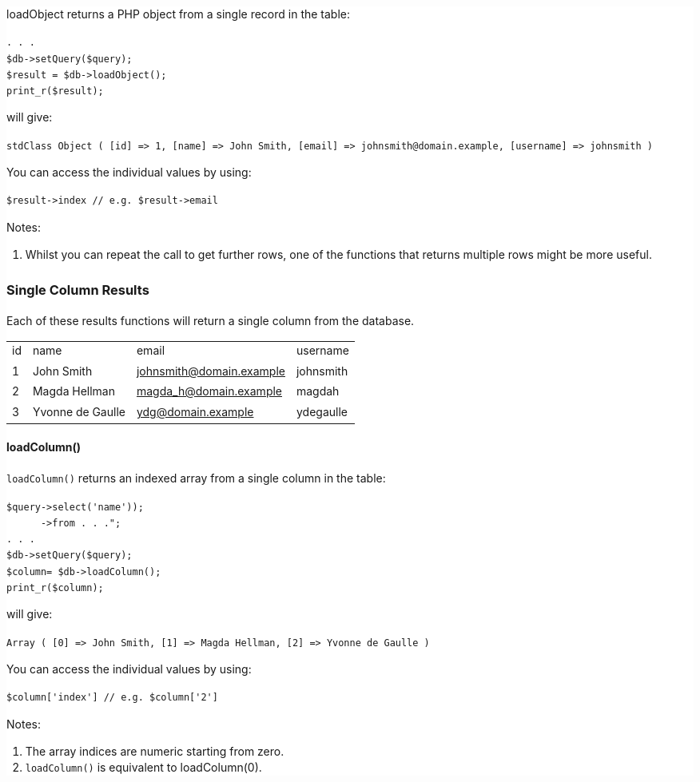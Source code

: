 loadObject returns a PHP object from a single record in the table:

    . . .
    $db->setQuery($query);
    $result = $db->loadObject();
    print_r($result);

will give:

    stdClass Object ( [id] => 1, [name] => John Smith, [email] => johnsmith@domain.example, [username] => johnsmith )

You can access the individual values by using:

    $result->index // e.g. $result->email

Notes:

1.  Whilst you can repeat the call to get further rows, one of the
    functions that returns multiple rows might be more useful.

### Single Column Results

Each of these results functions will return a single column from the
database.

|     |                  |                          |           |
|-----|------------------|--------------------------|-----------|
| id  | name             | email                    | username  |
| 1   | John Smith       | johnsmith@domain.example | johnsmith |
| 2   | Magda Hellman    | magda_h@domain.example   | magdah    |
| 3   | Yvonne de Gaulle | ydg@domain.example       | ydegaulle |

#### loadColumn()

`loadColumn()` returns an indexed array from a single column in the
table:

    $query->select('name'));
          ->from . . .";
    . . .
    $db->setQuery($query);
    $column= $db->loadColumn();
    print_r($column);

will give:

    Array ( [0] => John Smith, [1] => Magda Hellman, [2] => Yvonne de Gaulle )

You can access the individual values by using:

    $column['index'] // e.g. $column['2']

Notes:

1.  The array indices are numeric starting from zero.
2.  `loadColumn()` is equivalent to loadColumn(0).
